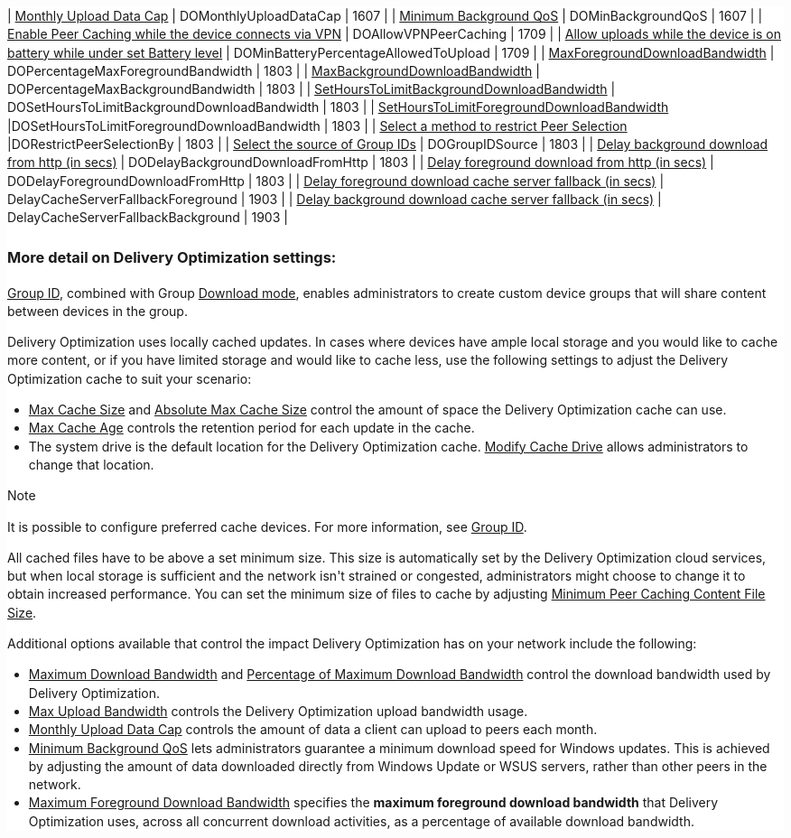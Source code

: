 | [Monthly Upload Data Cap](#monthly-upload-data-cap) | DOMonthlyUploadDataCap | 1607 |
| [Minimum Background QoS](#minimum-background-qos) | DOMinBackgroundQoS | 1607 |
| [Enable Peer Caching while the device connects via VPN](#enable-peer-caching-while-the-device-connects-via-vpn) | DOAllowVPNPeerCaching | 1709 |
| [Allow uploads while the device is on battery while under set Battery level](#allow-uploads-while-the-device-is-on-battery-while-under-set-battery-level) | DOMinBatteryPercentageAllowedToUpload | 1709 |
| [MaxForegroundDownloadBandwidth](#maximum-foreground-download-bandwidth) | DOPercentageMaxForegroundBandwidth | 1803 |
| [MaxBackgroundDownloadBandwidth](#maximum-background-download-bandwidth) | DOPercentageMaxBackgroundBandwidth | 1803 |
| [SetHoursToLimitBackgroundDownloadBandwidth](#set-business-hours-to-limit-background-download-bandwidth) | DOSetHoursToLimitBackgroundDownloadBandwidth | 1803 |
| [SetHoursToLimitForegroundDownloadBandwidth](#set-business-hours-to-limit-foreground-download-bandwidth)  |DOSetHoursToLimitForegroundDownloadBandwidth | 1803 |
| [Select a method to restrict Peer Selection](#select-a-method-to-restrict-peer-selection) |DORestrictPeerSelectionBy | 1803 |
| [Select the source of Group IDs](#select-the-source-of-group-ids) | DOGroupIDSource | 1803 |
| [Delay background download from http (in secs)](#delay-background-download-from-http-in-secs) | DODelayBackgroundDownloadFromHttp | 1803 |
| [Delay foreground download from http (in secs)](#delay-foreground-download-from-http-in-secs) | DODelayForegroundDownloadFromHttp | 1803 |
| [Delay foreground download cache server fallback (in secs)](#delay-foreground-download-cache-server-fallback-in-secs) | DelayCacheServerFallbackForeground | 1903 |
| [Delay background download cache server fallback (in secs)](#delay-background-download-cache-server-fallback-in-secs) | DelayCacheServerFallbackBackground | 1903 |

### More detail on Delivery Optimization settings:

[Group ID](#group-id), combined with Group [Download mode](#download-mode), enables administrators to create custom device groups that will share content between devices in the group.

Delivery Optimization uses locally cached updates. In cases where devices have ample local storage and you would like to cache more content, or if you have limited storage and would like to cache less, use the following settings to adjust the Delivery Optimization cache to suit your scenario:
- [Max Cache Size](#max-cache-size) and [Absolute Max Cache Size](#absolute-max-cache-size) control the amount of space the Delivery Optimization cache can use.
- [Max Cache Age](#max-cache-age) controls the retention period for each update in the cache.
- The system drive is the default location for the Delivery Optimization cache. [Modify Cache Drive](#modify-cache-drive) allows administrators to change that location.

>[!NOTE]
>It is possible to configure preferred cache devices. For more information, see [Group ID](#group-id).

All cached files have to be above a set minimum size. This size is automatically set by the Delivery Optimization cloud services, but when local storage is sufficient and the network isn't strained or congested, administrators might choose to change it to obtain increased performance. You can set the minimum size of files to cache by adjusting [Minimum Peer Caching Content File Size](#minimum-peer-caching-content-file-size).

Additional options available that control the impact Delivery Optimization has on your network include the following:
- [Maximum Download Bandwidth](#maximum-download-bandwidth) and [Percentage of Maximum Download Bandwidth](#percentage-of-maximum-download-bandwidth) control the download bandwidth used by Delivery Optimization.
- [Max Upload Bandwidth](#max-upload-bandwidth) controls the Delivery Optimization upload bandwidth usage.
- [Monthly Upload Data Cap](#monthly-upload-data-cap) controls the amount of data a client can upload to peers each month.
- [Minimum Background QoS](#minimum-background-qos) lets administrators guarantee a minimum download speed for Windows updates. This is achieved by adjusting the amount of data downloaded directly from Windows Update or WSUS servers, rather than other peers in the network.
- [Maximum Foreground Download Bandwidth](#maximum-foreground-download-bandwidth) specifies the **maximum foreground download bandwidth** that Delivery Optimization uses, across all concurrent download activities, as a percentage of available download bandwidth.

[//]: # (something about Intune UX--perhaps link to relevant Intune docs?)
[//]: # (SCCM Boundary Group option; GroupID Source policy)